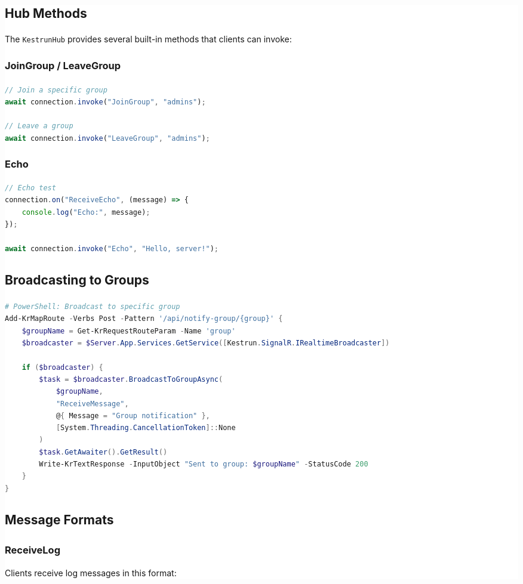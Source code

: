 ## Hub Methods

The `KestrunHub` provides several built-in methods that clients can invoke:

### JoinGroup / LeaveGroup

```javascript
// Join a specific group
await connection.invoke("JoinGroup", "admins");

// Leave a group
await connection.invoke("LeaveGroup", "admins");
```

### Echo

```javascript
// Echo test
connection.on("ReceiveEcho", (message) => {
    console.log("Echo:", message);
});

await connection.invoke("Echo", "Hello, server!");
```

## Broadcasting to Groups

```powershell
# PowerShell: Broadcast to specific group
Add-KrMapRoute -Verbs Post -Pattern '/api/notify-group/{group}' {
    $groupName = Get-KrRequestRouteParam -Name 'group'
    $broadcaster = $Server.App.Services.GetService([Kestrun.SignalR.IRealtimeBroadcaster])

    if ($broadcaster) {
        $task = $broadcaster.BroadcastToGroupAsync(
            $groupName,
            "ReceiveMessage",
            @{ Message = "Group notification" },
            [System.Threading.CancellationToken]::None
        )
        $task.GetAwaiter().GetResult()
        Write-KrTextResponse -InputObject "Sent to group: $groupName" -StatusCode 200
    }
}
```

## Message Formats

### ReceiveLog

Clients receive log messages in this format:
